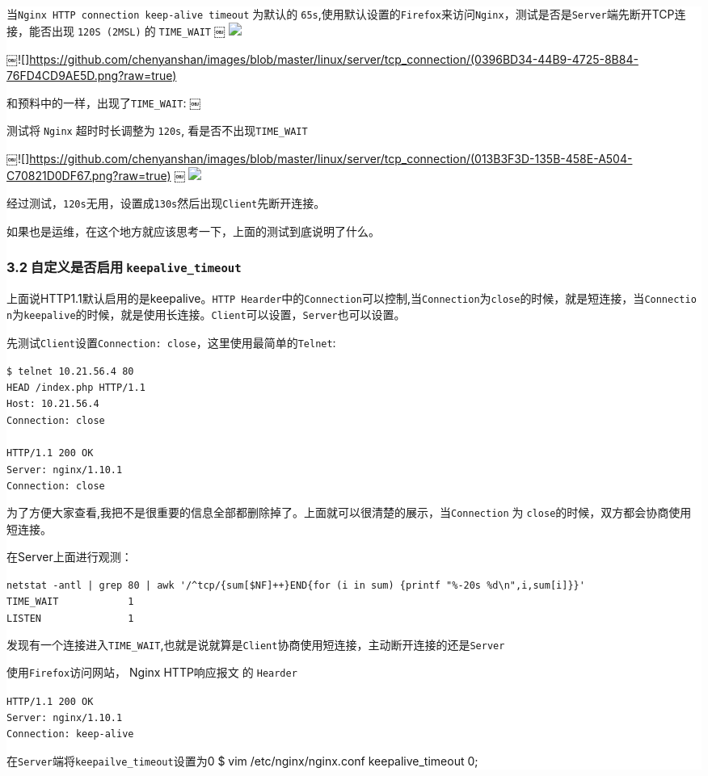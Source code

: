 当`Nginx HTTP connection keep-alive timeout` 为默认的 `65s`,使用默认设置的`Firefox`来访问`Nginx`，测试是否是`Server`端先断开TCP连接，能否出现 `120S (2MSL)` 的 `TIME_WAIT`
￼
![](https://github.com/chenyanshan/images/blob/master/linux/server/tcp_connection/3C74F383-BEA5-4D58-8310-D934607FFDE4.png?raw=true)

￼![]https://github.com/chenyanshan/images/blob/master/linux/server/tcp_connection/(0396BD34-44B9-4725-8B84-76FD4CD9AE5D.png?raw=true)

和预料中的一样，出现了`TIME_WAIT`: 
￼

测试将 `Nginx` 超时时长调整为 `120s`, 看是否不出现`TIME_WAIT` 

￼![]https://github.com/chenyanshan/images/blob/master/linux/server/tcp_connection/(013B3F3D-135B-458E-A504-C70821D0DF67.png?raw=true)
￼
![](https://github.com/chenyanshan/images/blob/master/linux/server/tcp_connection/269BB0A6-0EC6-4BC5-9AFF-EC8CB13E9E61.png?raw=true)

经过测试，`120s`无用，设置成`130s`然后出现`Client`先断开连接。

如果也是运维，在这个地方就应该思考一下，上面的测试到底说明了什么。

### 3.2 自定义是否启用 `keepalive_timeout` 

上面说HTTP1.1默认启用的是keepalive。`HTTP Hearder`中的`Connection`可以控制,当`Connection`为`close`的时候，就是短连接，当`Connection`为`keepalive`的时候，就是使用长连接。`Client`可以设置，`Server`也可以设置。

先测试`Client`设置`Connection: close`，这里使用最简单的`Telnet`:

	$ telnet 10.21.56.4 80
	HEAD /index.php HTTP/1.1
	Host: 10.21.56.4
	Connection: close
	
	HTTP/1.1 200 OK
	Server: nginx/1.10.1
	Connection: close

为了方便大家查看,我把不是很重要的信息全部都删除掉了。上面就可以很清楚的展示，当`Connection` 为 `close`的时候，双方都会协商使用短连接。

在Server上面进行观测：

	netstat -antl | grep 80 | awk '/^tcp/{sum[$NF]++}END{for (i in sum) {printf "%-20s %d\n",i,sum[i]}}'
	TIME_WAIT            1
	LISTEN               1

发现有一个连接进入`TIME_WAIT`,也就是说就算是`Client`协商使用短连接，主动断开连接的还是`Server`

使用`Firefox`访问网站， Nginx HTTP响应报文 的 `Hearder`

	HTTP/1.1 200 OK
	Server: nginx/1.10.1
	Connection: keep-alive

在`Server`端将`keepailve_timeout`设置为0
	$ vim /etc/nginx/nginx.conf
		keepalive_timeout  0;
